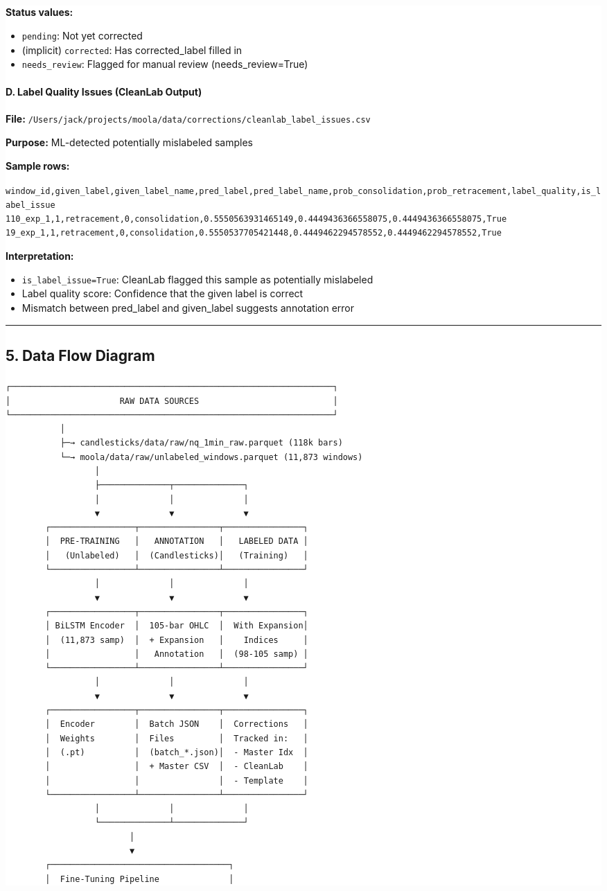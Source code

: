 **Status values:**
- `pending`: Not yet corrected
- (implicit) `corrected`: Has corrected_label filled in
- `needs_review`: Flagged for manual review (needs_review=True)

#### D. Label Quality Issues (CleanLab Output)
**File:** `/Users/jack/projects/moola/data/corrections/cleanlab_label_issues.csv`

**Purpose:** ML-detected potentially mislabeled samples

**Sample rows:**
```
window_id,given_label,given_label_name,pred_label,pred_label_name,prob_consolidation,prob_retracement,label_quality,is_label_issue
110_exp_1,1,retracement,0,consolidation,0.5550563931465149,0.4449436366558075,0.4449436366558075,True
19_exp_1,1,retracement,0,consolidation,0.5550537705421448,0.4449462294578552,0.4449462294578552,True
```

**Interpretation:**
- `is_label_issue=True`: CleanLab flagged this sample as potentially mislabeled
- Label quality score: Confidence that the given label is correct
- Mismatch between pred_label and given_label suggests annotation error

---

## 5. Data Flow Diagram

```
┌─────────────────────────────────────────────────────────────────┐
│                      RAW DATA SOURCES                           │
└─────────────────────────────────────────────────────────────────┘
           │
           ├─→ candlesticks/data/raw/nq_1min_raw.parquet (118k bars)
           └─→ moola/data/raw/unlabeled_windows.parquet (11,873 windows)
                  │
                  ├──────────────┬──────────────┐
                  │              │              │
                  ▼              ▼              ▼
        ┌─────────────────┬────────────────┬────────────────┐
        │  PRE-TRAINING   │   ANNOTATION   │   LABELED DATA │
        │   (Unlabeled)   │  (Candlesticks)│   (Training)   │
        └─────────────────┴────────────────┴────────────────┘
                  │              │              │
                  ▼              ▼              ▼
        ┌─────────────────┬────────────────┬────────────────┐
        │ BiLSTM Encoder  │  105-bar OHLC  │  With Expansion│
        │  (11,873 samp)  │  + Expansion   │    Indices     │
        │                 │   Annotation   │  (98-105 samp) │
        └─────────────────┴────────────────┴────────────────┘
                  │              │              │
                  ▼              ▼              ▼
        ┌─────────────────┬────────────────┬────────────────┐
        │  Encoder        │  Batch JSON    │  Corrections   │
        │  Weights        │  Files         │  Tracked in:   │
        │  (.pt)          │  (batch_*.json)│  - Master Idx  │
        │                 │  + Master CSV  │  - CleanLab    │
        │                 │                │  - Template    │
        └─────────────────┴────────────────┴────────────────┘
                  │              │              │
                  └──────────────┴──────────────┘
                         │
                         ▼
        ┌────────────────────────────────────┐
        │  Fine-Tuning Pipeline              │
```
